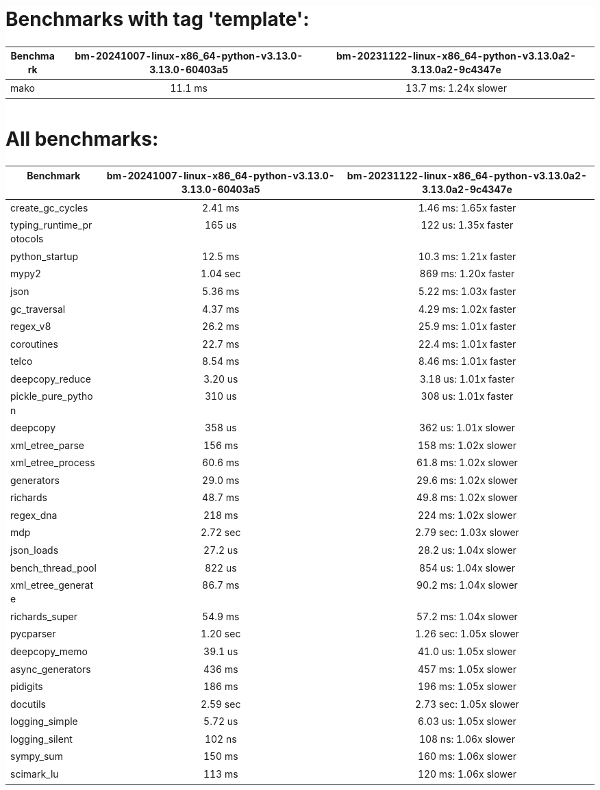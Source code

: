 Benchmarks with tag 'template':
===============================

| Benchmark | bm-20241007-linux-x86_64-python-v3.13.0-3.13.0-60403a5 | bm-20231122-linux-x86_64-python-v3.13.0a2-3.13.0a2-9c4347e |
|-----------|:------------------------------------------------------:|:----------------------------------------------------------:|
| mako      | 11.1 ms                                                | 13.7 ms: 1.24x slower                                      |

All benchmarks:
===============

| Benchmark                  | bm-20241007-linux-x86_64-python-v3.13.0-3.13.0-60403a5 | bm-20231122-linux-x86_64-python-v3.13.0a2-3.13.0a2-9c4347e |
|----------------------------|:------------------------------------------------------:|:----------------------------------------------------------:|
| create_gc_cycles           | 2.41 ms                                                | 1.46 ms: 1.65x faster                                      |
| typing_runtime_protocols   | 165 us                                                 | 122 us: 1.35x faster                                       |
| python_startup             | 12.5 ms                                                | 10.3 ms: 1.21x faster                                      |
| mypy2                      | 1.04 sec                                               | 869 ms: 1.20x faster                                       |
| json                       | 5.36 ms                                                | 5.22 ms: 1.03x faster                                      |
| gc_traversal               | 4.37 ms                                                | 4.29 ms: 1.02x faster                                      |
| regex_v8                   | 26.2 ms                                                | 25.9 ms: 1.01x faster                                      |
| coroutines                 | 22.7 ms                                                | 22.4 ms: 1.01x faster                                      |
| telco                      | 8.54 ms                                                | 8.46 ms: 1.01x faster                                      |
| deepcopy_reduce            | 3.20 us                                                | 3.18 us: 1.01x faster                                      |
| pickle_pure_python         | 310 us                                                 | 308 us: 1.01x faster                                       |
| deepcopy                   | 358 us                                                 | 362 us: 1.01x slower                                       |
| xml_etree_parse            | 156 ms                                                 | 158 ms: 1.02x slower                                       |
| xml_etree_process          | 60.6 ms                                                | 61.8 ms: 1.02x slower                                      |
| generators                 | 29.0 ms                                                | 29.6 ms: 1.02x slower                                      |
| richards                   | 48.7 ms                                                | 49.8 ms: 1.02x slower                                      |
| regex_dna                  | 218 ms                                                 | 224 ms: 1.02x slower                                       |
| mdp                        | 2.72 sec                                               | 2.79 sec: 1.03x slower                                     |
| json_loads                 | 27.2 us                                                | 28.2 us: 1.04x slower                                      |
| bench_thread_pool          | 822 us                                                 | 854 us: 1.04x slower                                       |
| xml_etree_generate         | 86.7 ms                                                | 90.2 ms: 1.04x slower                                      |
| richards_super             | 54.9 ms                                                | 57.2 ms: 1.04x slower                                      |
| pycparser                  | 1.20 sec                                               | 1.26 sec: 1.05x slower                                     |
| deepcopy_memo              | 39.1 us                                                | 41.0 us: 1.05x slower                                      |
| async_generators           | 436 ms                                                 | 457 ms: 1.05x slower                                       |
| pidigits                   | 186 ms                                                 | 196 ms: 1.05x slower                                       |
| docutils                   | 2.59 sec                                               | 2.73 sec: 1.05x slower                                     |
| logging_simple             | 5.72 us                                                | 6.03 us: 1.05x slower                                      |
| logging_silent             | 102 ns                                                 | 108 ns: 1.06x slower                                       |
| sympy_sum                  | 150 ms                                                 | 160 ms: 1.06x slower                                       |
| scimark_lu                 | 113 ms                                                 | 120 ms: 1.06x slower                                       |